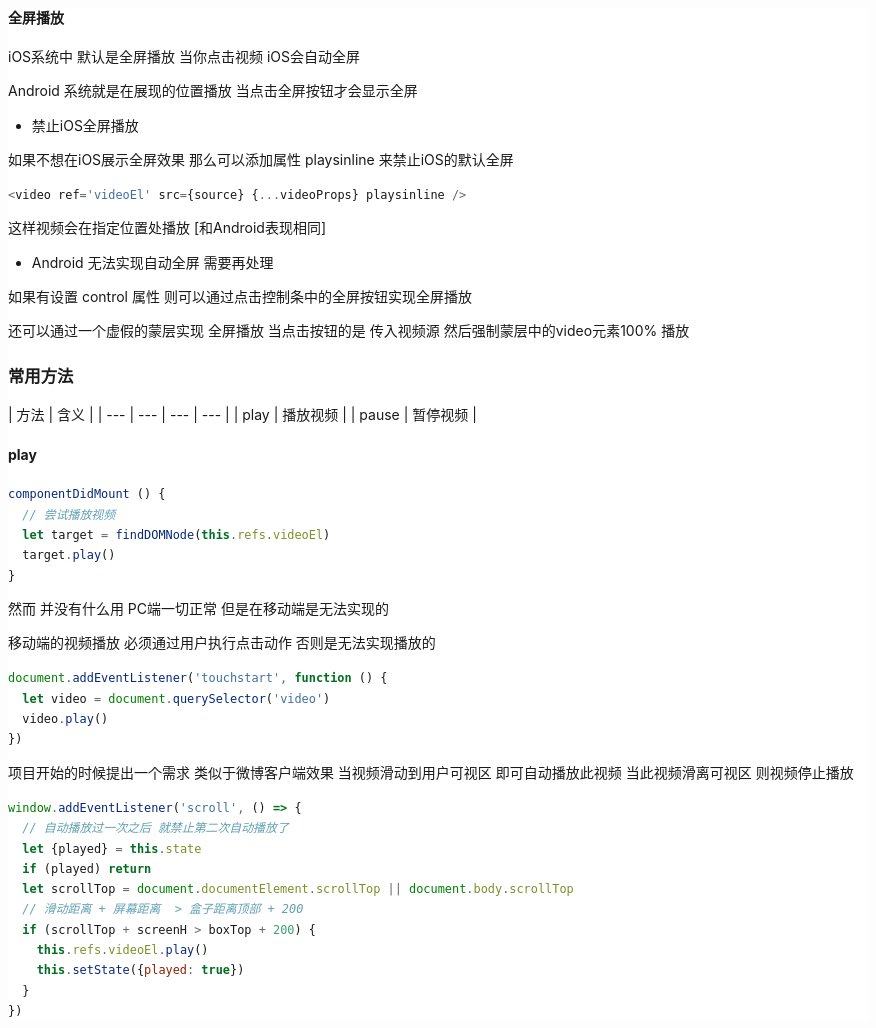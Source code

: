 #### 全屏播放

iOS系统中 默认是全屏播放 当你点击视频 iOS会自动全屏

Android 系统就是在展现的位置播放 当点击全屏按钮才会显示全屏

* 禁止iOS全屏播放

如果不想在iOS展示全屏效果 那么可以添加属性 playsinline 来禁止iOS的默认全屏

```javascript
<video ref='videoEl' src={source} {...videoProps} playsinline />
```

这样视频会在指定位置处播放 [和Android表现相同]

* Android 无法实现自动全屏 需要再处理

如果有设置 control 属性 则可以通过点击控制条中的全屏按钮实现全屏播放

还可以通过一个虚假的蒙层实现 全屏播放 当点击按钮的是 传入视频源 然后强制蒙层中的video元素100% 播放


###  常用方法

| 方法 | 含义 |
| --- | --- | --- | --- |
| play | 播放视频 |
| pause | 暂停视频 |

#### play

```javascript
componentDidMount () {
  // 尝试播放视频
  let target = findDOMNode(this.refs.videoEl)
  target.play()
}
```

然而 并没有什么用  PC端一切正常 但是在移动端是无法实现的

移动端的视频播放 必须通过用户执行点击动作 否则是无法实现播放的

```javascript
document.addEventListener('touchstart', function () {
  let video = document.querySelector('video')
  video.play()
})
```

项目开始的时候提出一个需求 类似于微博客户端效果 当视频滑动到用户可视区 即可自动播放此视频 当此视频滑离可视区 则视频停止播放

```javascript
window.addEventListener('scroll', () => {
  // 自动播放过一次之后 就禁止第二次自动播放了
  let {played} = this.state
  if (played) return
  let scrollTop = document.documentElement.scrollTop || document.body.scrollTop
  // 滑动距离 + 屏幕距离  > 盒子距离顶部 + 200
  if (scrollTop + screenH > boxTop + 200) {
    this.refs.videoEl.play()
    this.setState({played: true})
  }
})
```
